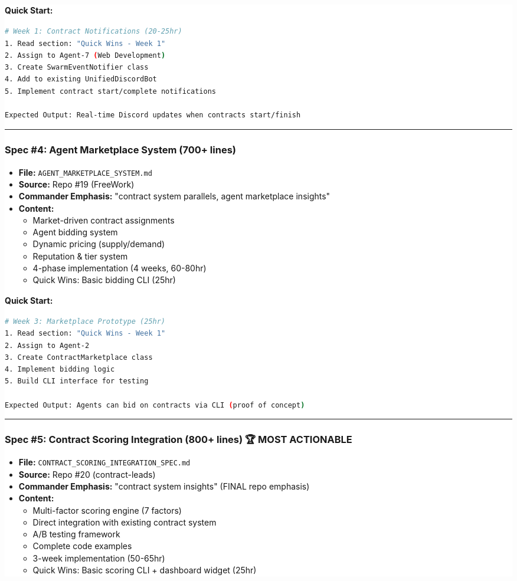 **Quick Start:**
```bash
# Week 1: Contract Notifications (20-25hr)
1. Read section: "Quick Wins - Week 1"
2. Assign to Agent-7 (Web Development)
3. Create SwarmEventNotifier class
4. Add to existing UnifiedDiscordBot
5. Implement contract start/complete notifications

Expected Output: Real-time Discord updates when contracts start/finish
```

---

### **Spec #4: Agent Marketplace System** (700+ lines)
- **File:** `AGENT_MARKETPLACE_SYSTEM.md`
- **Source:** Repo #19 (FreeWork)
- **Commander Emphasis:** "contract system parallels, agent marketplace insights"
- **Content:**
  - Market-driven contract assignments
  - Agent bidding system
  - Dynamic pricing (supply/demand)
  - Reputation & tier system
  - 4-phase implementation (4 weeks, 60-80hr)
  - Quick Wins: Basic bidding CLI (25hr)

**Quick Start:**
```bash
# Week 3: Marketplace Prototype (25hr)
1. Read section: "Quick Wins - Week 1"
2. Assign to Agent-2
3. Create ContractMarketplace class
4. Implement bidding logic
5. Build CLI interface for testing

Expected Output: Agents can bid on contracts via CLI (proof of concept)
```

---

### **Spec #5: Contract Scoring Integration** (800+ lines) 🏆 **MOST ACTIONABLE**
- **File:** `CONTRACT_SCORING_INTEGRATION_SPEC.md`
- **Source:** Repo #20 (contract-leads)
- **Commander Emphasis:** "contract system insights" (FINAL repo emphasis)
- **Content:**
  - Multi-factor scoring engine (7 factors)
  - Direct integration with existing contract system
  - A/B testing framework
  - Complete code examples
  - 3-week implementation (50-65hr)
  - Quick Wins: Basic scoring CLI + dashboard widget (25hr)
